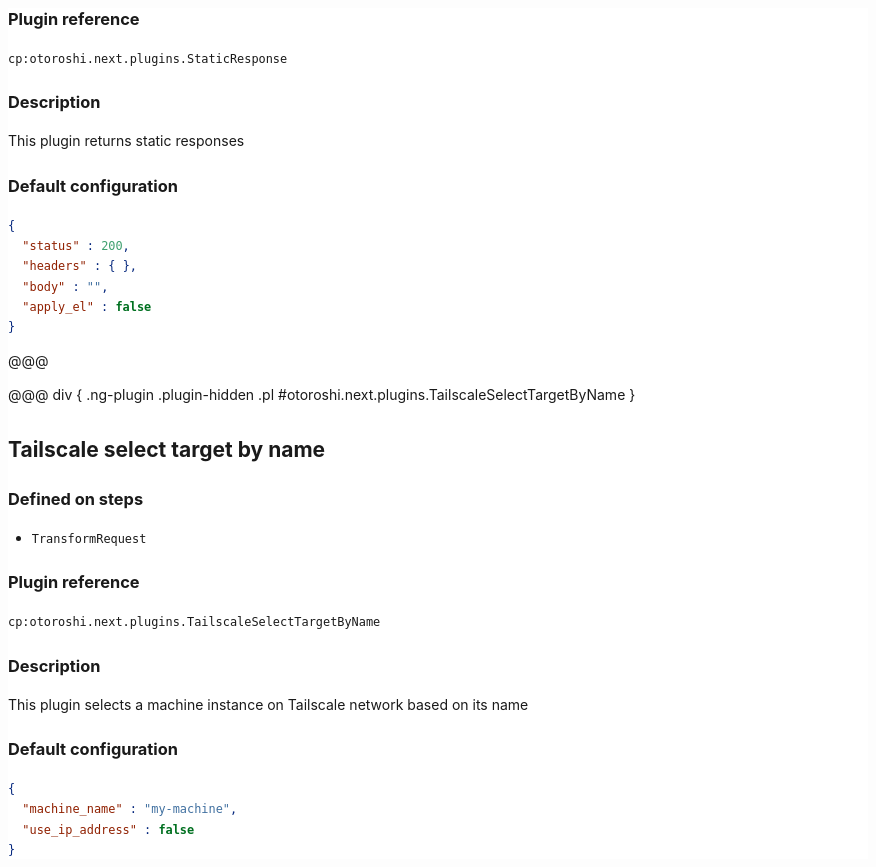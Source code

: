 ### Plugin reference

`cp:otoroshi.next.plugins.StaticResponse`

### Description

This plugin returns static responses



### Default configuration

```json
{
  "status" : 200,
  "headers" : { },
  "body" : "",
  "apply_el" : false
}
```





@@@


@@@ div { .ng-plugin .plugin-hidden .pl #otoroshi.next.plugins.TailscaleSelectTargetByName }

## Tailscale select target by name

### Defined on steps

  - `TransformRequest`

### Plugin reference

`cp:otoroshi.next.plugins.TailscaleSelectTargetByName`

### Description

This plugin selects a machine instance on Tailscale network based on its name



### Default configuration

```json
{
  "machine_name" : "my-machine",
  "use_ip_address" : false
}
```




